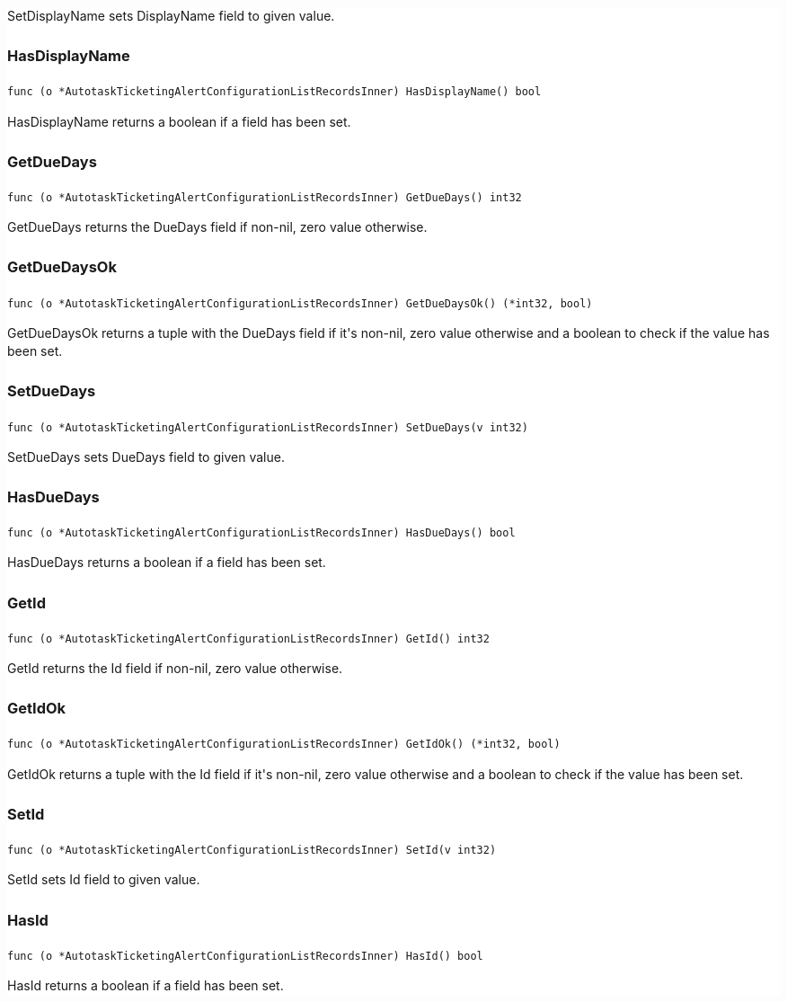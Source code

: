 SetDisplayName sets DisplayName field to given value.

### HasDisplayName

`func (o *AutotaskTicketingAlertConfigurationListRecordsInner) HasDisplayName() bool`

HasDisplayName returns a boolean if a field has been set.

### GetDueDays

`func (o *AutotaskTicketingAlertConfigurationListRecordsInner) GetDueDays() int32`

GetDueDays returns the DueDays field if non-nil, zero value otherwise.

### GetDueDaysOk

`func (o *AutotaskTicketingAlertConfigurationListRecordsInner) GetDueDaysOk() (*int32, bool)`

GetDueDaysOk returns a tuple with the DueDays field if it's non-nil, zero value otherwise
and a boolean to check if the value has been set.

### SetDueDays

`func (o *AutotaskTicketingAlertConfigurationListRecordsInner) SetDueDays(v int32)`

SetDueDays sets DueDays field to given value.

### HasDueDays

`func (o *AutotaskTicketingAlertConfigurationListRecordsInner) HasDueDays() bool`

HasDueDays returns a boolean if a field has been set.

### GetId

`func (o *AutotaskTicketingAlertConfigurationListRecordsInner) GetId() int32`

GetId returns the Id field if non-nil, zero value otherwise.

### GetIdOk

`func (o *AutotaskTicketingAlertConfigurationListRecordsInner) GetIdOk() (*int32, bool)`

GetIdOk returns a tuple with the Id field if it's non-nil, zero value otherwise
and a boolean to check if the value has been set.

### SetId

`func (o *AutotaskTicketingAlertConfigurationListRecordsInner) SetId(v int32)`

SetId sets Id field to given value.

### HasId

`func (o *AutotaskTicketingAlertConfigurationListRecordsInner) HasId() bool`

HasId returns a boolean if a field has been set.
